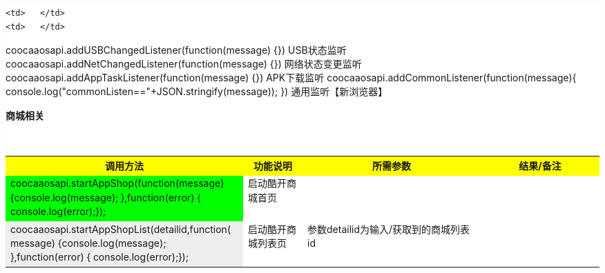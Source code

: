     <td>   </td>
    <td>   </td>
  </tr>
 
 <tr>
    <td bgcolor=#00FF00> coocaaosapi.addUSBChangedListener(function(message) {}) </td>
    <td> USB状态监听	 </td>
    <td> </td>
    <td>   </td>
 </tr>
 <tr>
    <td bgcolor=#eeeeee> coocaaosapi.addNetChangedListener(function(message) {}) </td>
    <td> 网络状态变更监听	  </td>
    <td>   </td>
    <td>   </td>
  </tr><tr>
    <td bgcolor=#00FF00> coocaaosapi.addAppTaskListener(function(message) {})</td>
    <td> APK下载监听	 </td>
    <td> </td>
    <td>   </td>
 </tr>
 <tr>
    <td bgcolor=#eeeeee> coocaaosapi.addCommonListener(function(message){
            console.log("commonListen=="+JSON.stringify(message));
        }) </td>
    <td> 通用监听【新浏览器】	  </td>
    <td>   </td>
    <td>   </td>
  </tr>
  </table>
  
  
  
   **商城相关**
  <table>
  <tr>
    <th width=40%, bgcolor=yellow >调用方法</th>
    <th width=10%, bgcolor=yellow>功能说明</th>
    <th width=30%, bgcolor=yellow>所需参数</th>
    <th width="20%", bgcolor=yellow>结果/备注</th>
  </tr>
  <tr>
    <td bgcolor=#00FF00> coocaaosapi.startAppShop(function(message) {console.log(message); },function(error) { console.log(error);}); </td>
    <td> 启动酷开商城首页	 </td>
    <td>  </td>
    <td>   </td>
 </tr>
 <tr>
    <td bgcolor=#eeeeee> coocaaosapi.startAppShopList(detailid,function(message) {console.log(message); },function(error) { console.log(error);}); </td>
    <td> 启动酷开商城列表页	  </td>
    <td> 参数detailid为输入/获取到的商城列表id  </td>
    <td>   </td>
  </tr>
 
